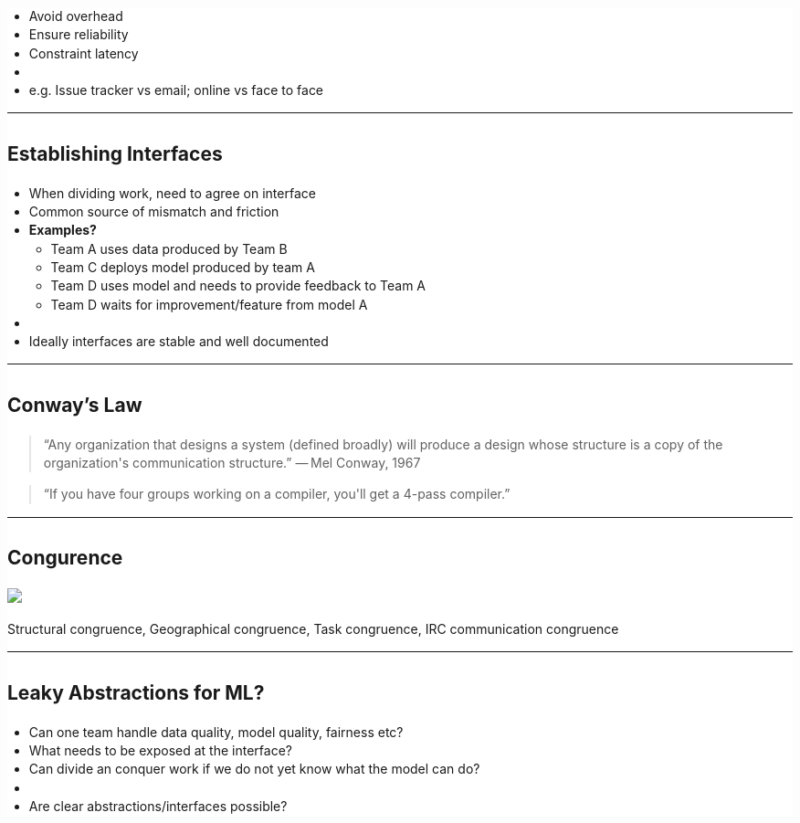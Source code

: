 * Avoid overhead
* Ensure reliability
* Constraint latency
* 
* e.g. Issue tracker vs email; online vs face to face


----
## Establishing Interfaces

* When dividing work, need to agree on interface
* Common source of mismatch and friction
* **Examples?**
    - Team A uses data produced by Team B
    - Team C deploys model produced by team A
    - Team D uses model and needs to provide feedback to Team A
    - Team D waits for improvement/feature from model A
*
* Ideally interfaces are stable and well documented





----
## Conway’s Law

> “Any organization that designs a system (defined broadly) will produce a design whose structure is a copy of the organization's communication structure.” — Mel Conway, 1967

> “If you have four groups working on a compiler, you'll get a 4-pass compiler.”

----
## Congurence

![](congruence.svg)


Structural congruence,
Geographical congruence,
Task congruence,
IRC communication congruence


----
## Leaky Abstractions for ML?

* Can one team handle data quality, model quality, fairness etc?
* What needs to be exposed at the interface?
* Can divide an conquer work if we do not yet know what the model can do?
*
* Are clear abstractions/interfaces possible?
